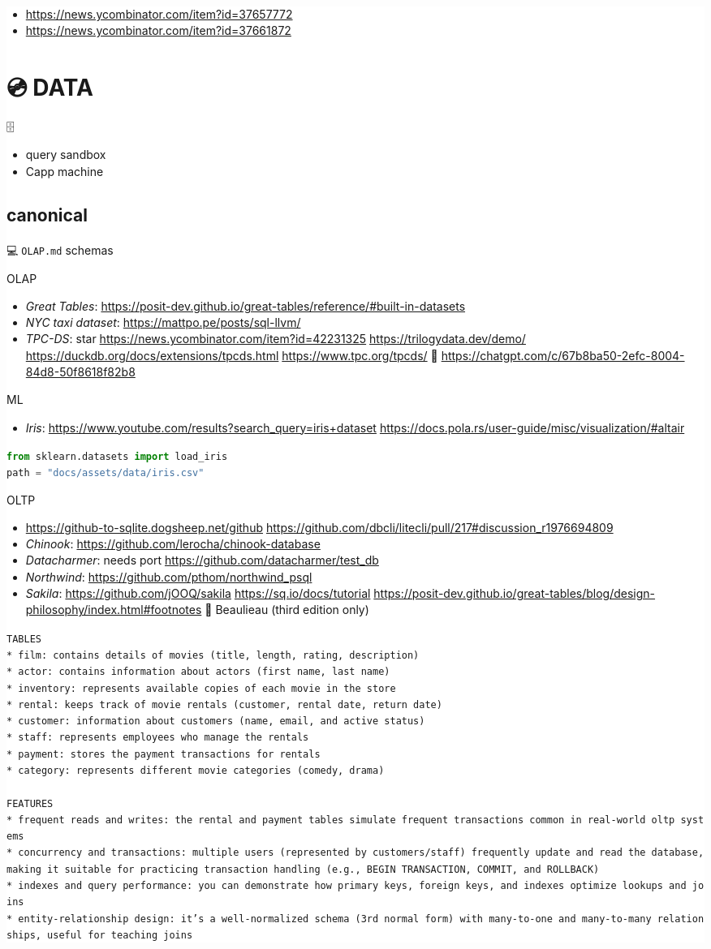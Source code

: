 
* https://news.ycombinator.com/item?id=37657772
* https://news.ycombinator.com/item?id=37661872

# 💿 DATA

🗄️
* query sandbox
* Capp machine

## canonical

💻 `OLAP.md` schemas

OLAP
* _Great Tables_: https://posit-dev.github.io/great-tables/reference/#built-in-datasets
* _NYC taxi dataset_: https://mattpo.pe/posts/sql-llvm/
* _TPC-DS_: star https://news.ycombinator.com/item?id=42231325 https://trilogydata.dev/demo/ https://duckdb.org/docs/extensions/tpcds.html https://www.tpc.org/tpcds/ 🧠 https://chatgpt.com/c/67b8ba50-2efc-8004-84d8-50f8618f82b8

ML
* _Iris_: https://www.youtube.com/results?search_query=iris+dataset https://docs.pola.rs/user-guide/misc/visualization/#altair
```python
from sklearn.datasets import load_iris
path = "docs/assets/data/iris.csv"
```

OLTP
* https://github-to-sqlite.dogsheep.net/github https://github.com/dbcli/litecli/pull/217#discussion_r1976694809
* _Chinook_: https://github.com/lerocha/chinook-database
* _Datacharmer_: needs port https://github.com/datacharmer/test_db
* _Northwind_: https://github.com/pthom/northwind_psql
* _Sakila_: https://github.com/jOOQ/sakila https://sq.io/docs/tutorial https://posit-dev.github.io/great-tables/blog/design-philosophy/index.html#footnotes 📙 Beaulieau (third edition only)
```txt
TABLES
* film: contains details of movies (title, length, rating, description)
* actor: contains information about actors (first name, last name)
* inventory: represents available copies of each movie in the store
* rental: keeps track of movie rentals (customer, rental date, return date)
* customer: information about customers (name, email, and active status)
* staff: represents employees who manage the rentals
* payment: stores the payment transactions for rentals
* category: represents different movie categories (comedy, drama)

FEATURES
* frequent reads and writes: the rental and payment tables simulate frequent transactions common in real-world oltp systems
* concurrency and transactions: multiple users (represented by customers/staff) frequently update and read the database, making it suitable for practicing transaction handling (e.g., BEGIN TRANSACTION, COMMIT, and ROLLBACK)
* indexes and query performance: you can demonstrate how primary keys, foreign keys, and indexes optimize lookups and joins
* entity-relationship design: it’s a well-normalized schema (3rd normal form) with many-to-one and many-to-many relationships, useful for teaching joins
```
